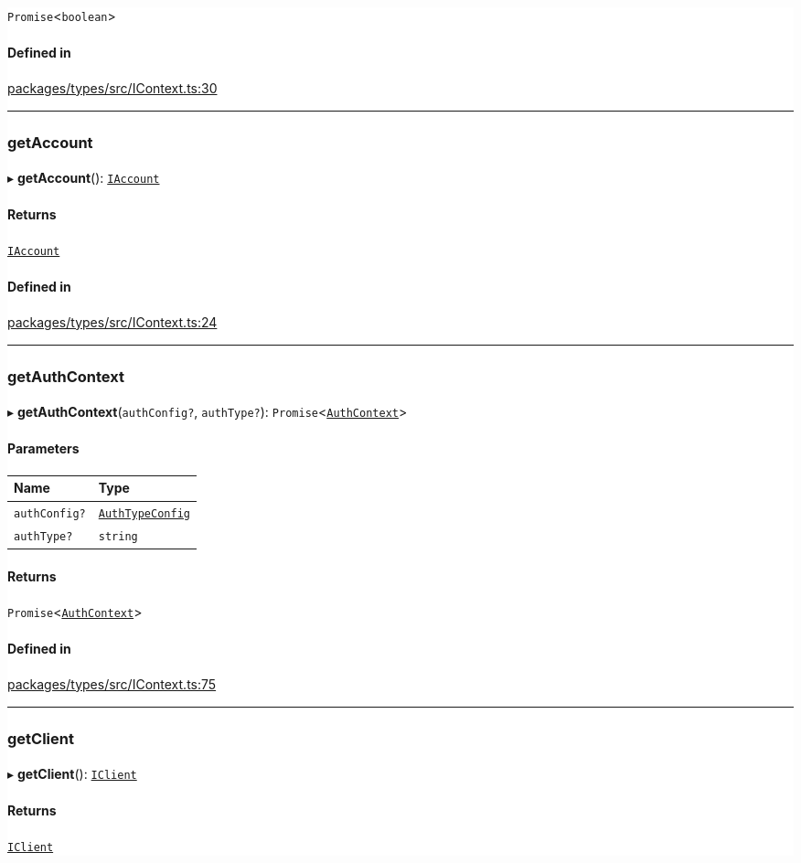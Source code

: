 `Promise`<`boolean`\>

#### Defined in

[packages/types/src/IContext.ts:30](https://github.com/verida/verida-js/blob/a690f60/packages/types/src/IContext.ts#L30)

___

### getAccount

▸ **getAccount**(): [`IAccount`](verida_types.IAccount.md)

#### Returns

[`IAccount`](verida_types.IAccount.md)

#### Defined in

[packages/types/src/IContext.ts:24](https://github.com/verida/verida-js/blob/a690f60/packages/types/src/IContext.ts#L24)

___

### getAuthContext

▸ **getAuthContext**(`authConfig?`, `authType?`): `Promise`<[`AuthContext`](verida_types.AuthContext.md)\>

#### Parameters

| Name | Type |
| :------ | :------ |
| `authConfig?` | [`AuthTypeConfig`](verida_types.AuthTypeConfig.md) |
| `authType?` | `string` |

#### Returns

`Promise`<[`AuthContext`](verida_types.AuthContext.md)\>

#### Defined in

[packages/types/src/IContext.ts:75](https://github.com/verida/verida-js/blob/a690f60/packages/types/src/IContext.ts#L75)

___

### getClient

▸ **getClient**(): [`IClient`](verida_types.IClient.md)

#### Returns

[`IClient`](verida_types.IClient.md)
